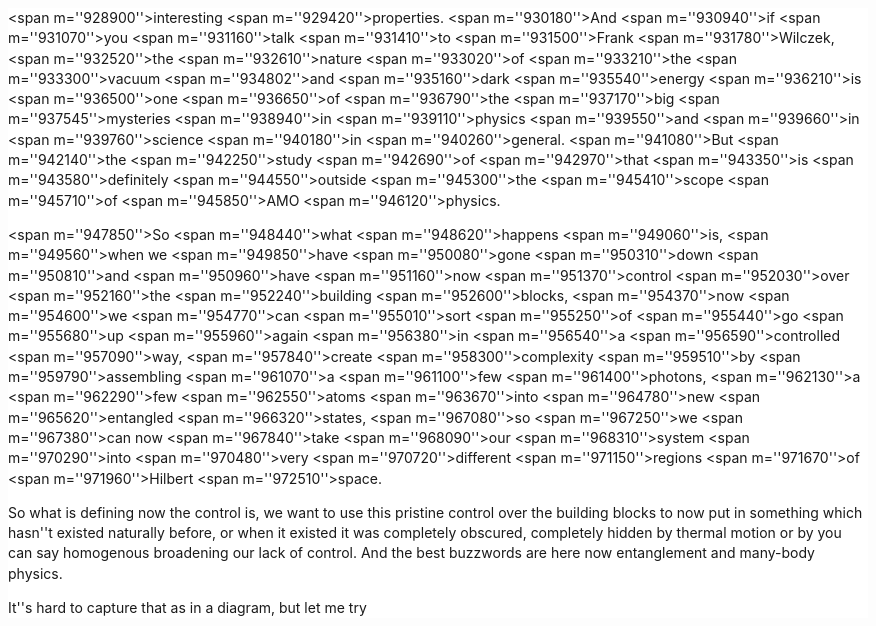   <span m=''928900''>interesting</span> <span m=''929420''>properties.</span> <span
  m=''930180''>And</span> <span m=''930940''>if</span> <span m=''931070''>you</span>
  <span m=''931160''>talk</span> <span m=''931410''>to</span> <span m=''931500''>Frank</span>
  <span m=''931780''>Wilczek,</span> <span m=''932520''>the</span> <span m=''932610''>nature</span>
  <span m=''933020''>of</span> <span m=''933210''>the</span> <span m=''933300''>vacuum</span>
  <span m=''934802''>and</span> <span m=''935160''>dark</span> <span m=''935540''>energy</span>
  <span m=''936210''>is</span> <span m=''936500''>one</span> <span m=''936650''>of</span>
  <span m=''936790''>the</span> <span m=''937170''>big</span> <span m=''937545''>mysteries</span>
  <span m=''938940''>in</span> <span m=''939110''>physics</span> <span m=''939550''>and</span>
  <span m=''939660''>in</span> <span m=''939760''>science</span> <span m=''940180''>in</span>
  <span m=''940260''>general.</span> <span m=''941080''>But</span> <span m=''942140''>the</span>
  <span m=''942250''>study</span> <span m=''942690''>of</span> <span m=''942970''>that</span>
  <span m=''943350''>is</span> <span m=''943580''>definitely</span> <span m=''944550''>outside</span>
  <span m=''945300''>the</span> <span m=''945410''>scope</span> <span m=''945710''>of</span>
  <span m=''945850''>AMO</span> <span m=''946120''>physics.</span> </p><p><span m=''947850''>So</span>
  <span m=''948440''>what</span> <span m=''948620''>happens</span> <span m=''949060''>is,</span>
  <span m=''949560''>when we</span> <span m=''949850''>have</span> <span m=''950080''>gone</span>
  <span m=''950310''>down</span> <span m=''950810''>and</span> <span m=''950960''>have</span>
  <span m=''951160''>now</span> <span m=''951370''>control</span> <span m=''952030''>over</span>
  <span m=''952160''>the</span> <span m=''952240''>building</span> <span m=''952600''>blocks,</span>
  <span m=''954370''>now</span> <span m=''954600''>we</span> <span m=''954770''>can</span>
  <span m=''955010''>sort</span> <span m=''955250''>of</span> <span m=''955440''>go</span>
  <span m=''955680''>up</span> <span m=''955960''>again</span> <span m=''956380''>in</span>
  <span m=''956540''>a</span> <span m=''956590''>controlled</span> <span m=''957090''>way,</span>
  <span m=''957840''>create</span> <span m=''958300''>complexity</span> <span m=''959510''>by</span>
  <span m=''959790''>assembling</span> <span m=''961070''>a</span> <span m=''961100''>few</span>
  <span m=''961400''>photons,</span> <span m=''962130''>a</span> <span m=''962290''>few</span>
  <span m=''962550''>atoms</span> <span m=''963670''>into</span> <span m=''964780''>new</span>
  <span m=''965620''>entangled</span> <span m=''966320''>states,</span> <span m=''967080''>so</span>
  <span m=''967250''>we</span> <span m=''967380''>can now</span> <span m=''967840''>take</span>
  <span m=''968090''>our</span> <span m=''968310''>system</span> <span m=''970290''>into</span>
  <span m=''970480''>very</span> <span m=''970720''>different</span> <span m=''971150''>regions</span>
  <span m=''971670''>of</span> <span m=''971960''>Hilbert</span> <span m=''972510''>space.</span>
  </p><p><span m=''973790''>So</span> <span m=''973880''>what</span> <span m=''974050''>is</span>
  <span m=''974210''>defining</span> <span m=''974890''>now</span> <span m=''977210''>the</span>
  <span m=''977340''>control</span> <span m=''978050''>is,</span> <span m=''978930''>we</span>
  <span m=''979050''>want</span> <span m=''979310''>to</span> <span m=''979410''>use</span>
  <span m=''980100''>this</span> <span m=''980290''>pristine</span> <span m=''980910''>control</span>
  <span m=''981560''>over</span> <span m=''981710''>the</span> <span m=''981790''>building</span>
  <span m=''982180''>blocks</span> <span m=''982870''>to</span> <span m=''983010''>now</span>
  <span m=''983320''>put</span> <span m=''983630''>in</span> <span m=''983830''>something</span>
  <span m=''984800''>which</span> <span m=''985860''>hasn''t</span> <span m=''986320''>existed</span>
  <span m=''986980''>naturally</span> <span m=''987500''>before,</span> <span m=''988240''>or</span>
  <span m=''988600''>when</span> <span m=''988790''>it</span> <span m=''988840''>existed</span>
  <span m=''989780''>it</span> <span m=''989970''>was</span> <span m=''990200''>completely</span>
  <span m=''991870''>obscured,</span> <span m=''992520''>completely</span> <span m=''993120''>hidden</span>
  <span m=''993880''>by</span> <span m=''994610''>thermal</span> <span m=''994970''>motion</span>
  <span m=''996000''>or</span> <span m=''996420''>by</span> <span m=''999190''>you
  can say</span> <span m=''999510''>homogenous</span> <span m=''1000350''>broadening</span>
  <span m=''1000960''>our</span> <span m=''1001260''>lack of</span> <span m=''1001560''>control.</span>
  <span m=''1003110''>And the</span> <span m=''1003450''>best</span> <span m=''1003720''>buzzwords</span>
  <span m=''1004320''>are</span> <span m=''1004460''>here</span> <span m=''1004720''>now</span>
  <span m=''1005080''>entanglement</span> <span m=''1007090''>and</span> <span m=''1008510''>many-body</span>
  <span m=''1009050''>physics.</span> </p><p><span m=''1012150''>It''s</span> <span
  m=''1012390''>hard</span> <span m=''1012630''>to</span> <span m=''1014870''>capture</span>
  <span m=''1015390''>that</span> <span m=''1015780''>as</span> <span m=''1016035''>in</span>
  <span m=''1016290''>a</span> <span m=''1016390''>diagram,</span> <span m=''1016980''>but</span>
  <span m=''1017120''>let</span> <span m=''1017260''>me</span> <span m=''1017370''>try</span>